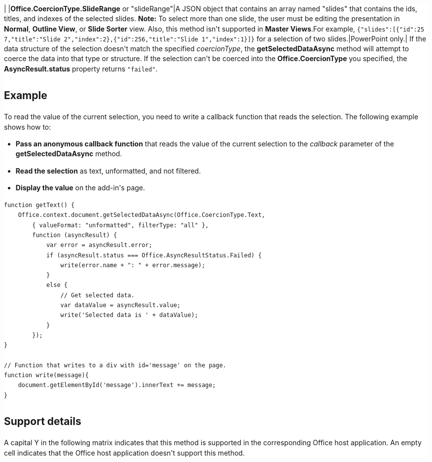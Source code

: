 |
|**Office.CoercionType.SlideRange** or "slideRange"|A JSON object that contains an array named "slides" that contains the ids, titles, and indexes of the selected slides.  **Note:** To select more than one slide, the user must be editing the presentation in **Normal**,  **Outline View**, or  **Slide Sorter** view. Also, this method isn't supported in **Master Views**.For example,  `{"slides":[{"id":257,"title":"Slide 2","index":2},{"id":256,"title":"Slide 1","index":1}]}` for a selection of two slides.|PowerPoint only.|
If the data structure of the selection doesn't match the specified  _coercionType_, the  **getSelectedDataAsync** method will attempt to coerce the data into that type or structure. If the selection can't be coerced into the **Office.CoercionType** you specified, the **AsyncResult.status** property returns `"failed"`.


## Example

To read the value of the current selection, you need to write a callback function that reads the selection. The following example shows how to:


-  **Pass an anonymous callback function** that reads the value of the current selection to the _callback_ parameter of the **getSelectedDataAsync** method.
    
-  **Read the selection** as text, unformatted, and not filtered.
    
-  **Display the value** on the add-in's page.
    

```
function getText() {
    Office.context.document.getSelectedDataAsync(Office.CoercionType.Text, 
        { valueFormat: "unformatted", filterType: "all" },
        function (asyncResult) {
            var error = asyncResult.error;
            if (asyncResult.status === Office.AsyncResultStatus.Failed) {
                write(error.name + ": " + error.message);
            } 
            else {
                // Get selected data.
                var dataValue = asyncResult.value; 
                write('Selected data is ' + dataValue);
            }            
        });
}

// Function that writes to a div with id='message' on the page.
function write(message){
    document.getElementById('message').innerText += message; 
}
```




## Support details
<a name="bk_support"> </a>

A capital Y in the following matrix indicates that this method is supported in the corresponding Office host application. An empty cell indicates that the Office host application doesn't support this method.
